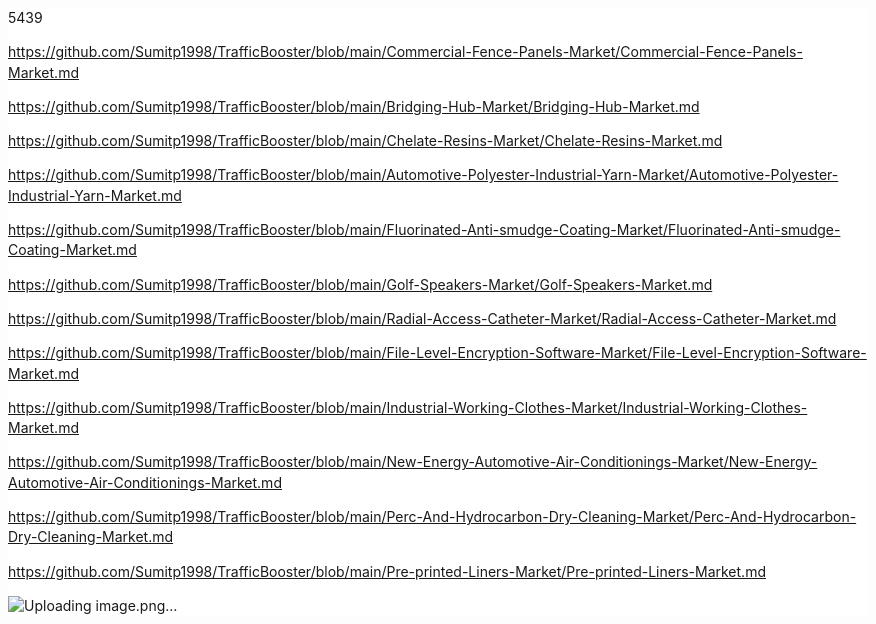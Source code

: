 5439</p><p><a href="https://github.com/Sumitp1998/TrafficBooster/blob/main/Commercial-Fence-Panels-Market/Commercial-Fence-Panels-Market.md">https://github.com/Sumitp1998/TrafficBooster/blob/main/Commercial-Fence-Panels-Market/Commercial-Fence-Panels-Market.md</a></p><p><a href="https://github.com/Sumitp1998/TrafficBooster/blob/main/Bridging-Hub-Market/Bridging-Hub-Market.md">https://github.com/Sumitp1998/TrafficBooster/blob/main/Bridging-Hub-Market/Bridging-Hub-Market.md</a></p><p><a href="https://github.com/Sumitp1998/TrafficBooster/blob/main/Chelate-Resins-Market/Chelate-Resins-Market.md">https://github.com/Sumitp1998/TrafficBooster/blob/main/Chelate-Resins-Market/Chelate-Resins-Market.md</a></p><p><a href="https://github.com/Sumitp1998/TrafficBooster/blob/main/Automotive-Polyester-Industrial-Yarn-Market/Automotive-Polyester-Industrial-Yarn-Market.md">https://github.com/Sumitp1998/TrafficBooster/blob/main/Automotive-Polyester-Industrial-Yarn-Market/Automotive-Polyester-Industrial-Yarn-Market.md</a></p><p><a href="https://github.com/Sumitp1998/TrafficBooster/blob/main/Fluorinated-Anti-smudge-Coating-Market/Fluorinated-Anti-smudge-Coating-Market.md">https://github.com/Sumitp1998/TrafficBooster/blob/main/Fluorinated-Anti-smudge-Coating-Market/Fluorinated-Anti-smudge-Coating-Market.md</a></p><p><a href="https://github.com/Sumitp1998/TrafficBooster/blob/main/Golf-Speakers-Market/Golf-Speakers-Market.md">https://github.com/Sumitp1998/TrafficBooster/blob/main/Golf-Speakers-Market/Golf-Speakers-Market.md</a></p><p><a href="https://github.com/Sumitp1998/TrafficBooster/blob/main/Radial-Access-Catheter-Market/Radial-Access-Catheter-Market.md">https://github.com/Sumitp1998/TrafficBooster/blob/main/Radial-Access-Catheter-Market/Radial-Access-Catheter-Market.md</a></p><p><a href="https://github.com/Sumitp1998/TrafficBooster/blob/main/File-Level-Encryption-Software-Market/File-Level-Encryption-Software-Market.md">https://github.com/Sumitp1998/TrafficBooster/blob/main/File-Level-Encryption-Software-Market/File-Level-Encryption-Software-Market.md</a></p><p><a href="https://github.com/Sumitp1998/TrafficBooster/blob/main/Industrial-Working-Clothes-Market/Industrial-Working-Clothes-Market.md">https://github.com/Sumitp1998/TrafficBooster/blob/main/Industrial-Working-Clothes-Market/Industrial-Working-Clothes-Market.md</a></p><p><a href="https://github.com/Sumitp1998/TrafficBooster/blob/main/New-Energy-Automotive-Air-Conditionings-Market/New-Energy-Automotive-Air-Conditionings-Market.md">https://github.com/Sumitp1998/TrafficBooster/blob/main/New-Energy-Automotive-Air-Conditionings-Market/New-Energy-Automotive-Air-Conditionings-Market.md</a></p><p><a href="https://github.com/Sumitp1998/TrafficBooster/blob/main/Perc-And-Hydrocarbon-Dry-Cleaning-Market/Perc-And-Hydrocarbon-Dry-Cleaning-Market.md">https://github.com/Sumitp1998/TrafficBooster/blob/main/Perc-And-Hydrocarbon-Dry-Cleaning-Market/Perc-And-Hydrocarbon-Dry-Cleaning-Market.md</a></p><p><a href="https://github.com/Sumitp1998/TrafficBooster/blob/main/Pre-printed-Liners-Market/Pre-printed-Liners-Market.md">https://github.com/Sumitp1998/TrafficBooster/blob/main/Pre-printed-Liners-Market/Pre-printed-Liners-Market.md</a></p>
![Uploading image.png…]()
